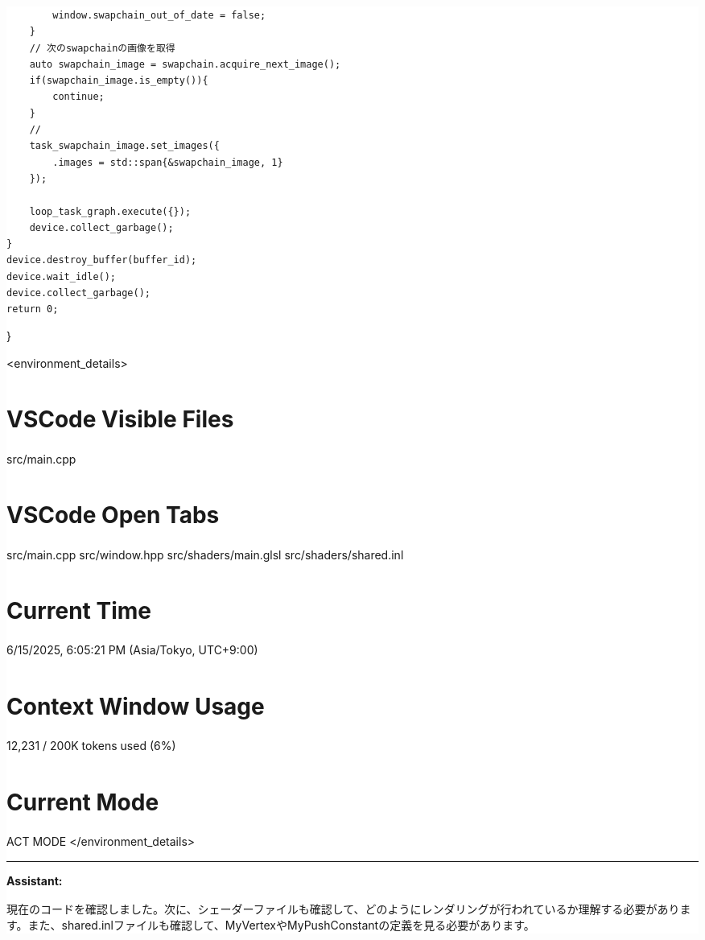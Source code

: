 			window.swapchain_out_of_date = false;
		}
		// 次のswapchainの画像を取得
		auto swapchain_image = swapchain.acquire_next_image();
		if(swapchain_image.is_empty()){
			continue;
		}
		// 
		task_swapchain_image.set_images({
			.images = std::span{&swapchain_image, 1}
		});

		loop_task_graph.execute({});
		device.collect_garbage();
	}
	device.destroy_buffer(buffer_id);
	device.wait_idle();
	device.collect_garbage();
	return 0;
}

<environment_details>
# VSCode Visible Files
src/main.cpp

# VSCode Open Tabs
src/main.cpp
src/window.hpp
src/shaders/main.glsl
src/shaders/shared.inl

# Current Time
6/15/2025, 6:05:21 PM (Asia/Tokyo, UTC+9:00)

# Context Window Usage
12,231 / 200K tokens used (6%)

# Current Mode
ACT MODE
</environment_details>

---

**Assistant:**

<thinking>
現在のコードを確認しました。次に、シェーダーファイルも確認して、どのようにレンダリングが行われているか理解する必要があります。また、shared.inlファイルも確認して、MyVertexやMyPushConstantの定義を見る必要があります。
</thinking>
